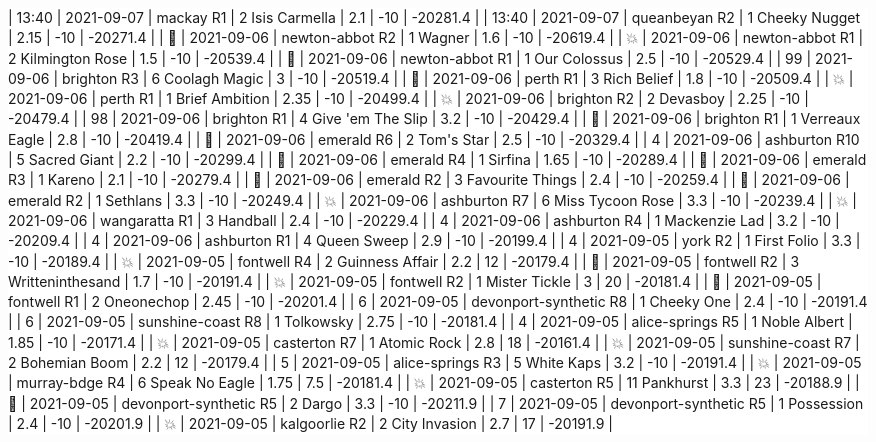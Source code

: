 | 13:40             | 2021-09-07 | mackay R1              | 2 Isis Carmella      |   2.1  |    -10   | -20281.4 |
| 13:40             | 2021-09-07 | queanbeyan R2          | 1 Cheeky Nugget      |   2.15 |    -10   | -20271.4 |
| :2nd_place_medal: | 2021-09-06 | newton-abbot R2        | 1 Wagner             |   1.6  |    -10   | -20619.4 |
| :boom:            | 2021-09-06 | newton-abbot R1        | 2 Kilmington Rose    |   1.5  |    -10   | -20539.4 |
| :2nd_place_medal: | 2021-09-06 | newton-abbot R1        | 1 Our Colossus       |   2.5  |    -10   | -20529.4 |
| 99                | 2021-09-06 | brighton R3            | 6 Coolagh Magic      |   3    |    -10   | -20519.4 |
| :2nd_place_medal: | 2021-09-06 | perth R1               | 3 Rich Belief        |   1.8  |    -10   | -20509.4 |
| :boom:            | 2021-09-06 | perth R1               | 1 Brief Ambition     |   2.35 |    -10   | -20499.4 |
| :boom:            | 2021-09-06 | brighton R2            | 2 Devasboy           |   2.25 |    -10   | -20479.4 |
| 98                | 2021-09-06 | brighton R1            | 4 Give 'em The Slip  |   3.2  |    -10   | -20429.4 |
| :3rd_place_medal: | 2021-09-06 | brighton R1            | 1 Verreaux Eagle     |   2.8  |    -10   | -20419.4 |
| :2nd_place_medal: | 2021-09-06 | emerald R6             | 2 Tom's Star         |   2.5  |    -10   | -20329.4 |
| 4                 | 2021-09-06 | ashburton R10          | 5 Sacred Giant       |   2.2  |    -10   | -20299.4 |
| :2nd_place_medal: | 2021-09-06 | emerald R4             | 1 Sirfina            |   1.65 |    -10   | -20289.4 |
| :2nd_place_medal: | 2021-09-06 | emerald R3             | 1 Kareno             |   2.1  |    -10   | -20279.4 |
| :2nd_place_medal: | 2021-09-06 | emerald R2             | 3 Favourite Things   |   2.4  |    -10   | -20259.4 |
| :3rd_place_medal: | 2021-09-06 | emerald R2             | 1 Sethlans           |   3.3  |    -10   | -20249.4 |
| :boom:            | 2021-09-06 | ashburton R7           | 6 Miss Tycoon Rose   |   3.3  |    -10   | -20239.4 |
| :boom:            | 2021-09-06 | wangaratta R1          | 3 Handball           |   2.4  |    -10   | -20229.4 |
| 4                 | 2021-09-06 | ashburton R4           | 1 Mackenzie Lad      |   3.2  |    -10   | -20209.4 |
| 4                 | 2021-09-06 | ashburton R1           | 4 Queen Sweep        |   2.9  |    -10   | -20199.4 |
| 4                 | 2021-09-05 | york R2                | 1 First Folio        |   3.3  |    -10   | -20189.4 |
| :boom:            | 2021-09-05 | fontwell R4            | 2 Guinness Affair    |   2.2  |     12   | -20179.4 |
| :2nd_place_medal: | 2021-09-05 | fontwell R2            | 3 Writteninthesand   |   1.7  |    -10   | -20191.4 |
| :boom:            | 2021-09-05 | fontwell R2            | 1 Mister Tickle      |   3    |     20   | -20181.4 |
| :3rd_place_medal: | 2021-09-05 | fontwell R1            | 2 Oneonechop         |   2.45 |    -10   | -20201.4 |
| 6                 | 2021-09-05 | devonport-synthetic R8 | 1 Cheeky One         |   2.4  |    -10   | -20191.4 |
| 6                 | 2021-09-05 | sunshine-coast R8      | 1 Tolkowsky          |   2.75 |    -10   | -20181.4 |
| 4                 | 2021-09-05 | alice-springs R5       | 1 Noble Albert       |   1.85 |    -10   | -20171.4 |
| :boom:            | 2021-09-05 | casterton R7           | 1 Atomic Rock        |   2.8  |     18   | -20161.4 |
| :boom:            | 2021-09-05 | sunshine-coast R7      | 2 Bohemian Boom      |   2.2  |     12   | -20179.4 |
| 5                 | 2021-09-05 | alice-springs R3       | 5 White Kaps         |   3.2  |    -10   | -20191.4 |
| :boom:            | 2021-09-05 | murray-bdge R4         | 6 Speak No Eagle     |   1.75 |      7.5 | -20181.4 |
| :boom:            | 2021-09-05 | casterton R5           | 11 Pankhurst         |   3.3  |     23   | -20188.9 |
| :3rd_place_medal: | 2021-09-05 | devonport-synthetic R5 | 2 Dargo              |   3.3  |    -10   | -20211.9 |
| 7                 | 2021-09-05 | devonport-synthetic R5 | 1 Possession         |   2.4  |    -10   | -20201.9 |
| :boom:            | 2021-09-05 | kalgoorlie R2          | 2 City Invasion      |   2.7  |     17   | -20191.9 |